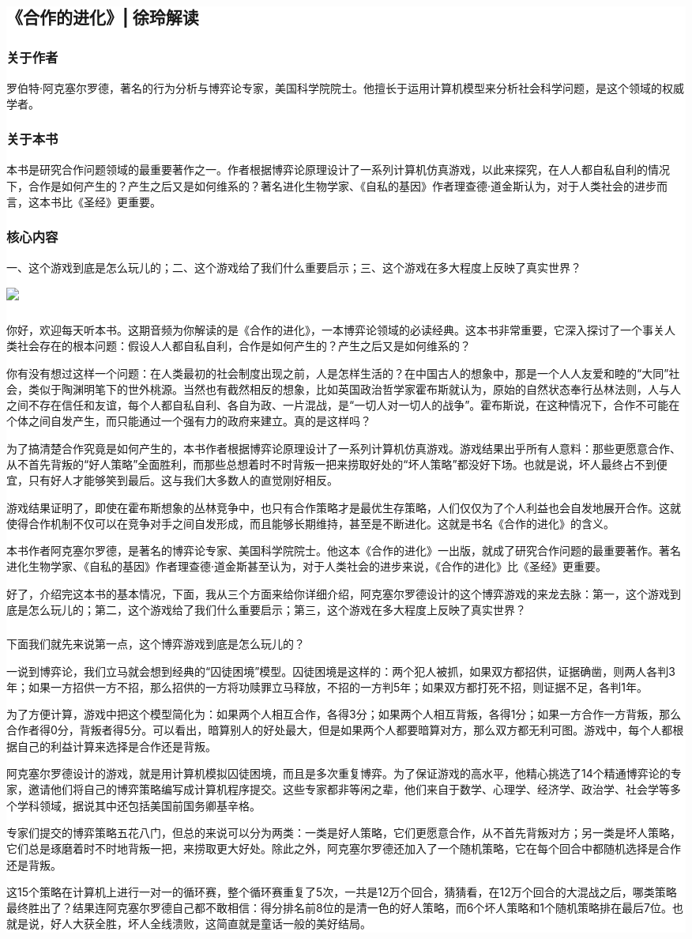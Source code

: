## 《合作的进化》| 徐玲解读

### 关于作者

罗伯特·阿克塞尔罗德，著名的行为分析与博弈论专家，美国科学院院士。他擅长于运用计算机模型来分析社会科学问题，是这个领域的权威学者。

### 关于本书

本书是研究合作问题领域的最重要著作之一。作者根据博弈论原理设计了一系列计算机仿真游戏，以此来探究，在人人都自私自利的情况下，合作是如何产生的？产生之后又是如何维系的？著名进化生物学家、《自私的基因》作者理查德·道金斯认为，对于人类社会的进步而言，这本书比《圣经》更重要。

### 核心内容

一、这个游戏到底是怎么玩儿的；二、这个游戏给了我们什么重要启示；三、这个游戏在多大程度上反映了真实世界？

<img  src="https://piccdn3.umiwi.com/img/201809/03/201809031714009927755531.jpg" width="2160"/>

###  



你好，欢迎每天听本书。这期音频为你解读的是《合作的进化》，一本博弈论领域的必读经典。这本书非常重要，它深入探讨了一个事关人类社会存在的根本问题：假设人人都自私自利，合作是如何产生的？产生之后又是如何维系的？

你有没有想过这样一个问题：在人类最初的社会制度出现之前，人是怎样生活的？在中国古人的想象中，那是一个人人友爱和睦的“大同”社会，类似于陶渊明笔下的世外桃源。当然也有截然相反的想象，比如英国政治哲学家霍布斯就认为，原始的自然状态奉行丛林法则，人与人之间不存在信任和友谊，每个人都自私自利、各自为政、一片混战，是“一切人对一切人的战争”。霍布斯说，在这种情况下，合作不可能在个体之间自发产生，而只能通过一个强有力的政府来建立。真的是这样吗？

为了搞清楚合作究竟是如何产生的，本书作者根据博弈论原理设计了一系列计算机仿真游戏。游戏结果出乎所有人意料：那些更愿意合作、从不首先背叛的“好人策略”全面胜利，而那些总想着时不时背叛一把来捞取好处的“坏人策略”都没好下场。也就是说，坏人最终占不到便宜，只有好人才能够笑到最后。这与我们大多数人的直觉刚好相反。

游戏结果证明了，即使在霍布斯想象的丛林竞争中，也只有合作策略才是最优生存策略，人们仅仅为了个人利益也会自发地展开合作。这就使得合作机制不仅可以在竞争对手之间自发形成，而且能够长期维持，甚至是不断进化。这就是书名《合作的进化》的含义。

本书作者阿克塞尔罗德，是著名的博弈论专家、美国科学院院士。他这本《合作的进化》一出版，就成了研究合作问题的最重要著作。著名进化生物学家、《自私的基因》作者理查德·道金斯甚至认为，对于人类社会的进步来说，《合作的进化》比《圣经》更重要。

好了，介绍完这本书的基本情况，下面，我从三个方面来给你详细介绍，阿克塞尔罗德设计的这个博弈游戏的来龙去脉：第一，这个游戏到底是怎么玩儿的；第二，这个游戏给了我们什么重要启示；第三，这个游戏在多大程度上反映了真实世界？

###  



下面我们就先来说第一点，这个博弈游戏到底是怎么玩儿的？

一说到博弈论，我们立马就会想到经典的“囚徒困境”模型。囚徒困境是这样的：两个犯人被抓，如果双方都招供，证据确凿，则两人各判3年；如果一方招供一方不招，那么招供的一方将功赎罪立马释放，不招的一方判5年；如果双方都打死不招，则证据不足，各判1年。

为了方便计算，游戏中把这个模型简化为：如果两个人相互合作，各得3分；如果两个人相互背叛，各得1分；如果一方合作一方背叛，那么合作者得0分，背叛者得5分。可以看出，暗算别人的好处最大，但是如果两个人都要暗算对方，那么双方都无利可图。游戏中，每个人都根据自己的利益计算来选择是合作还是背叛。

阿克塞尔罗德设计的游戏，就是用计算机模拟囚徒困境，而且是多次重复博弈。为了保证游戏的高水平，他精心挑选了14个精通博弈论的专家，邀请他们将自己的博弈策略编写成计算机程序提交。这些专家都非等闲之辈，他们来自于数学、心理学、经济学、政治学、社会学等多个学科领域，据说其中还包括美国前国务卿基辛格。

专家们提交的博弈策略五花八门，但总的来说可以分为两类：一类是好人策略，它们更愿意合作，从不首先背叛对方；另一类是坏人策略，它们总是琢磨着时不时地背叛一把，来捞取更大好处。除此之外，阿克塞尔罗德还加入了一个随机策略，它在每个回合中都随机选择是合作还是背叛。

这15个策略在计算机上进行一对一的循环赛，整个循环赛重复了5次，一共是12万个回合，猜猜看，在12万个回合的大混战之后，哪类策略最终胜出了？结果连阿克塞尔罗德自己都不敢相信：得分排名前8位的是清一色的好人策略，而6个坏人策略和1个随机策略排在最后7位。也就是说，好人大获全胜，坏人全线溃败，这简直就是童话一般的美好结局。
